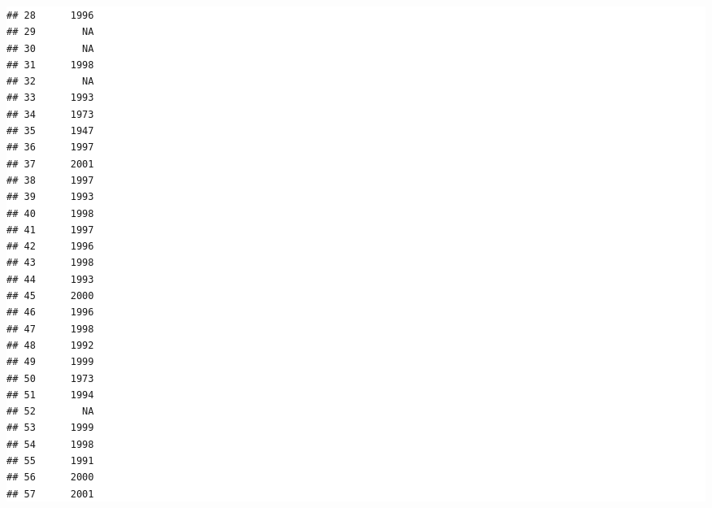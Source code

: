     ## 28      1996
    ## 29        NA
    ## 30        NA
    ## 31      1998
    ## 32        NA
    ## 33      1993
    ## 34      1973
    ## 35      1947
    ## 36      1997
    ## 37      2001
    ## 38      1997
    ## 39      1993
    ## 40      1998
    ## 41      1997
    ## 42      1996
    ## 43      1998
    ## 44      1993
    ## 45      2000
    ## 46      1996
    ## 47      1998
    ## 48      1992
    ## 49      1999
    ## 50      1973
    ## 51      1994
    ## 52        NA
    ## 53      1999
    ## 54      1998
    ## 55      1991
    ## 56      2000
    ## 57      2001